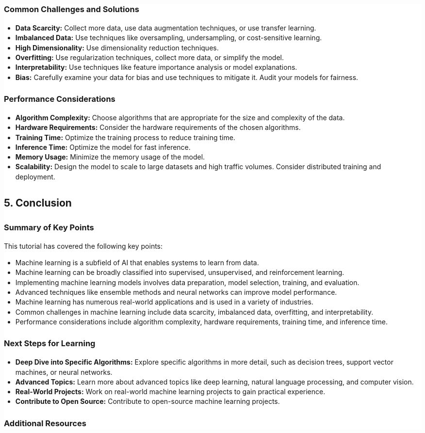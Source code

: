 ### Common Challenges and Solutions

*   **Data Scarcity:** Collect more data, use data augmentation techniques, or use transfer learning.
*   **Imbalanced Data:** Use techniques like oversampling, undersampling, or cost-sensitive learning.
*   **High Dimensionality:** Use dimensionality reduction techniques.
*   **Overfitting:** Use regularization techniques, collect more data, or simplify the model.
*   **Interpretability:** Use techniques like feature importance analysis or model explanations.
*   **Bias:** Carefully examine your data for bias and use techniques to mitigate it.  Audit your models for fairness.

### Performance Considerations

*   **Algorithm Complexity:** Choose algorithms that are appropriate for the size and complexity of the data.
*   **Hardware Requirements:** Consider the hardware requirements of the chosen algorithms.
*   **Training Time:**  Optimize the training process to reduce training time.
*   **Inference Time:**  Optimize the model for fast inference.
*   **Memory Usage:**  Minimize the memory usage of the model.
*   **Scalability:** Design the model to scale to large datasets and high traffic volumes.  Consider distributed training and deployment.

## 5. Conclusion

### Summary of Key Points

This tutorial has covered the following key points:

*   Machine learning is a subfield of AI that enables systems to learn from data.
*   Machine learning can be broadly classified into supervised, unsupervised, and reinforcement learning.
*   Implementing machine learning models involves data preparation, model selection, training, and evaluation.
*   Advanced techniques like ensemble methods and neural networks can improve model performance.
*   Machine learning has numerous real-world applications and is used in a variety of industries.
*   Common challenges in machine learning include data scarcity, imbalanced data, overfitting, and interpretability.
*   Performance considerations include algorithm complexity, hardware requirements, training time, and inference time.

### Next Steps for Learning

*   **Deep Dive into Specific Algorithms:** Explore specific algorithms in more detail, such as decision trees, support vector machines, or neural networks.
*   **Advanced Topics:**  Learn more about advanced topics like deep learning, natural language processing, and computer vision.
*   **Real-World Projects:**  Work on real-world machine learning projects to gain practical experience.
*   **Contribute to Open Source:** Contribute to open-source machine learning projects.

### Additional Resources

